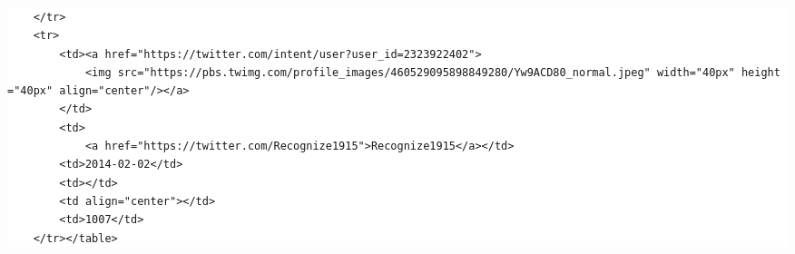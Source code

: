         </tr>
        <tr>
            <td><a href="https://twitter.com/intent/user?user_id=2323922402">
                <img src="https://pbs.twimg.com/profile_images/460529095898849280/Yw9ACD80_normal.jpeg" width="40px" height="40px" align="center"/></a>
            </td>
            <td>
                <a href="https://twitter.com/Recognize1915">Recognize1915</a></td>
            <td>2014-02-02</td>
            <td></td>
            <td align="center"></td>
            <td>1007</td>
        </tr></table>
